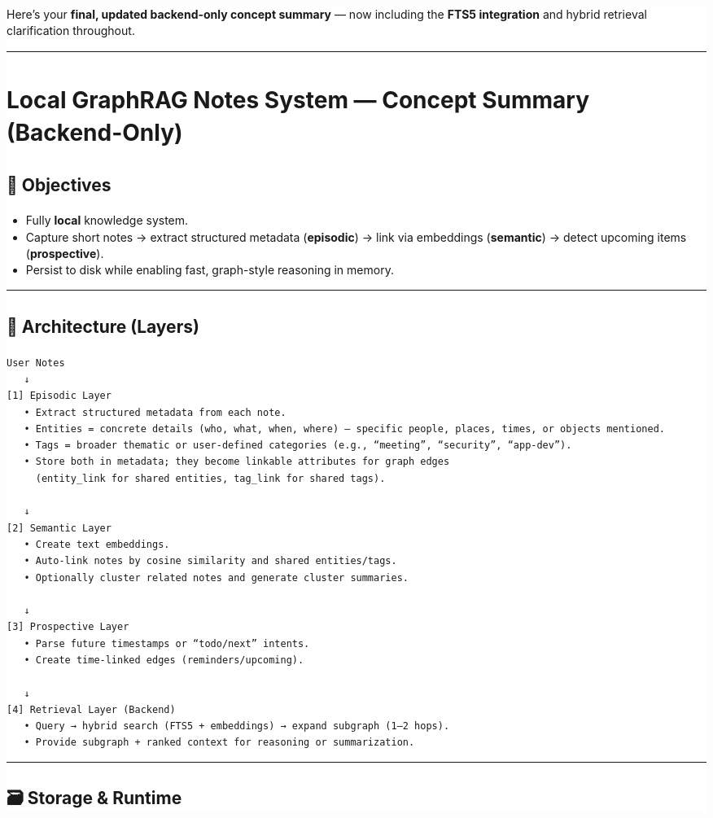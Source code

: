 Here’s your **final, updated backend-only concept summary** — now including the **FTS5 integration** and hybrid retrieval clarification throughout.

---

# Local GraphRAG Notes System — Concept Summary (Backend-Only)

## 🎯 Objectives

* Fully **local** knowledge system.
* Capture short notes → extract structured metadata (**episodic**) → link via embeddings (**semantic**) → detect upcoming items (**prospective**).
* Persist to disk while enabling fast, graph-style reasoning in memory.

---

## 🧱 Architecture (Layers)

```
User Notes
   ↓
[1] Episodic Layer
   • Extract structured metadata from each note.
   • Entities = concrete details (who, what, when, where) — specific people, places, times, or objects mentioned.
   • Tags = broader thematic or user-defined categories (e.g., “meeting”, “security”, “app-dev”).
   • Store both in metadata; they become linkable attributes for graph edges
     (entity_link for shared entities, tag_link for shared tags).

   ↓
[2] Semantic Layer
   • Create text embeddings.
   • Auto-link notes by cosine similarity and shared entities/tags.
   • Optionally cluster related notes and generate cluster summaries.

   ↓
[3] Prospective Layer
   • Parse future timestamps or “todo/next” intents.
   • Create time-linked edges (reminders/upcoming).

   ↓
[4] Retrieval Layer (Backend)
   • Query → hybrid search (FTS5 + embeddings) → expand subgraph (1–2 hops).
   • Provide subgraph + ranked context for reasoning or summarization.
```

---

## 🗃️ Storage & Runtime
